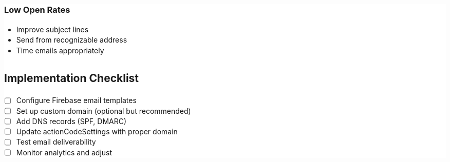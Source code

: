 ### Low Open Rates
- Improve subject lines
- Send from recognizable address
- Time emails appropriately

## Implementation Checklist

- [ ] Configure Firebase email templates
- [ ] Set up custom domain (optional but recommended)
- [ ] Add DNS records (SPF, DMARC)
- [ ] Update actionCodeSettings with proper domain
- [ ] Test email deliverability
- [ ] Monitor analytics and adjust